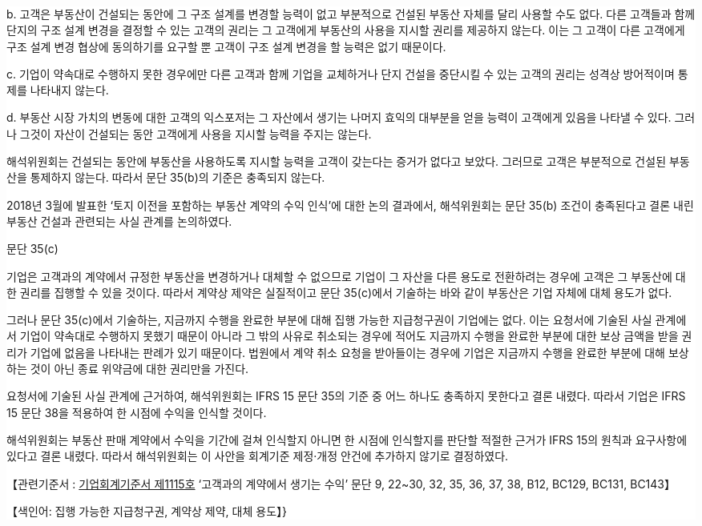 b. 고객은 부동산이 건설되는 동안에 그 구조 설계를 변경할 능력이 없고 부분적으로 건설된 부동산 자체를 달리 사용할 수도 없다. 다른 고객들과 함께 단지의 구조 설계 변경을 결정할 수 있는 고객의 권리는 그 고객에게 부동산의 사용을 지시할 권리를 제공하지 않는다. 이는 그 고객이 다른 고객에게 구조 설계 변경 협상에 동의하기를 요구할 뿐 고객이 구조 설계 변경을 할 능력은 없기 때문이다.

c. 기업이 약속대로 수행하지 못한 경우에만 다른 고객과 함께 기업을 교체하거나 단지 건설을 중단시킬 수 있는 고객의 권리는 성격상 방어적이며 통제를 나타내지 않는다.

d. 부동산 시장 가치의 변동에 대한 고객의 익스포저는 그 자산에서 생기는 나머지 효익의 대부분을 얻을 능력이 고객에게 있음을 나타낼 수 있다. 그러나 그것이 자산이 건설되는 동안 고객에게 사용을 지시할 능력을 주지는 않는다.

해석위원회는 건설되는 동안에 부동산을 사용하도록 지시할 능력을 고객이 갖는다는 증거가 없다고 보았다. 그러므로 고객은 부분적으로 건설된 부동산을 통제하지 않는다. 따라서 문단 35(b)의 기준은 충족되지 않는다.

2018년 3월에 발표한 ‘토지 이전을 포함하는 부동산 계약의 수익 인식’에 대한 논의 결과에서, 해석위원회는 문단 35(b) 조건이 충족된다고 결론 내린 부동산 건설과 관련되는 사실 관계를 논의하였다.

문단 35(c)

기업은 고객과의 계약에서 규정한 부동산을 변경하거나 대체할 수 없으므로 기업이 그 자산을 다른 용도로 전환하려는 경우에 고객은 그 부동산에 대한 권리를 집행할 수 있을 것이다. 따라서 계약상 제약은 실질적이고 문단 35(c)에서 기술하는 바와 같이 부동산은 기업 자체에 대체 용도가 없다.

그러나 문단 35(c)에서 기술하는, 지금까지 수행을 완료한 부분에 대해 집행 가능한 지급청구권이 기업에는 없다. 이는 요청서에 기술된 사실 관계에서 기업이 약속대로 수행하지 못했기 때문이 아니라 그 밖의 사유로 취소되는 경우에 적어도 지금까지 수행을 완료한 부분에 대한 보상 금액을 받을 권리가 기업에 없음을 나타내는 판례가 있기 때문이다. 법원에서 계약 취소 요청을 받아들이는 경우에 기업은 지금까지 수행을 완료한 부분에 대해 보상하는 것이 아닌 종료 위약금에 대한 권리만을 가진다.

요청서에 기술된 사실 관계에 근거하여, 해석위원회는 IFRS 15 문단 35의 기준 중 어느 하나도 충족하지 못한다고 결론 내렸다. 따라서 기업은 IFRS 15 문단 38을 적용하여 한 시점에 수익을 인식할 것이다.

해석위원회는 부동산 판매 계약에서 수익을 기간에 걸쳐 인식할지 아니면 한 시점에 인식할지를 판단할 적절한 근거가 IFRS 15의 원칙과 요구사항에 있다고 결론 내렸다. 따라서 해석위원회는 이 사안을 회계기준 제정·개정 안건에 추가하지 않기로 결정하였다.

  

【관련기준서 : [기업회계기준서 제1115호](https://www.samili.com/acc/) ‘고객과의 계약에서 생기는 수익’ 문단 9, 22~30, 32, 35, 36, 37, 38, B12, BC129, BC131, BC143】

【색인어: 집행 가능한 지급청구권, 계약상 제약, 대체 용도】}